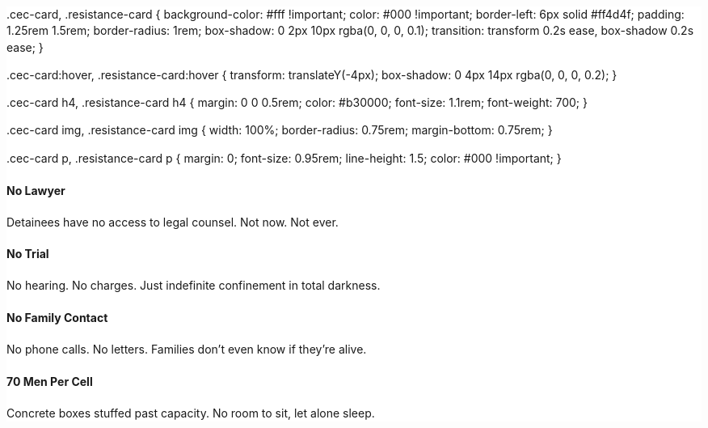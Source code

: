   .cec-card, .resistance-card {
    background-color: #fff !important;
    color: #000 !important;
    border-left: 6px solid #ff4d4f;
    padding: 1.25rem 1.5rem;
    border-radius: 1rem;
    box-shadow: 0 2px 10px rgba(0, 0, 0, 0.1);
    transition: transform 0.2s ease, box-shadow 0.2s ease;
  }

  .cec-card:hover, .resistance-card:hover {
    transform: translateY(-4px);
    box-shadow: 0 4px 14px rgba(0, 0, 0, 0.2);
  }

  .cec-card h4, .resistance-card h4 {
    margin: 0 0 0.5rem;
    color: #b30000;
    font-size: 1.1rem;
    font-weight: 700;
  }

  .cec-card img, .resistance-card img {
    width: 100%;
    border-radius: 0.75rem;
    margin-bottom: 0.75rem;
  }

  .cec-card p, .resistance-card p {
    margin: 0;
    font-size: 0.95rem;
    line-height: 1.5;
    color: #000 !important;
  }
</style>

<div class="cec-fact-grid">
  <div class="cec-card">
    <h4>No Lawyer</h4>
    <p>Detainees have no access to legal counsel. Not now. Not ever.</p>
  </div>

  <div class="cec-card">
    <h4>No Trial</h4>
    <p>No hearing. No charges. Just indefinite confinement in total darkness.</p>
  </div>

  <div class="cec-card">
    <h4>No Family Contact</h4>
    <p>No phone calls. No letters. Families don’t even know if they’re alive.</p>
  </div>

  <div class="cec-card">
    <h4>70 Men Per Cell</h4>
    <p>Concrete boxes stuffed past capacity. No room to sit, let alone sleep.</p>
  </div>
